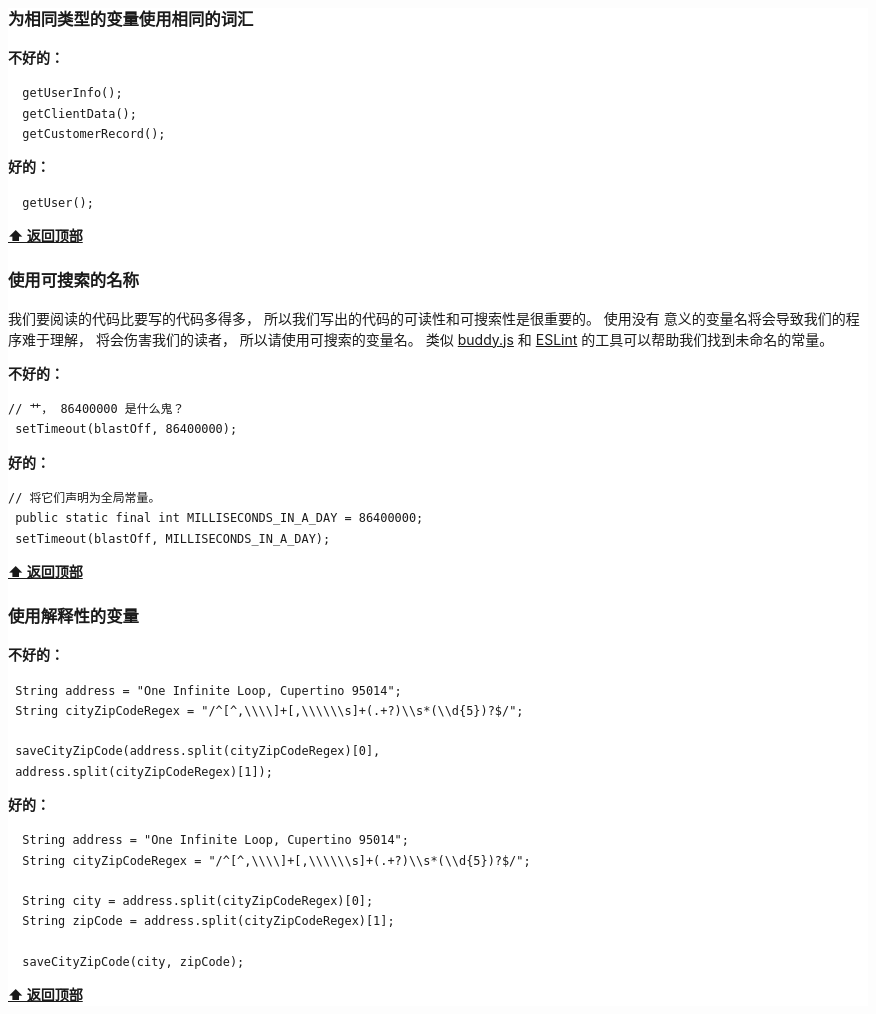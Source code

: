 ### 为相同类型的变量使用相同的词汇

**不好的：**
```
  getUserInfo();
  getClientData();
  getCustomerRecord();
```

**好的：**
```
  getUser();
```
**[⬆ 返回顶部](#代码整洁的-Java)**
### 使用可搜索的名称

我们要阅读的代码比要写的代码多得多， 所以我们写出的代码的可读性和可搜索性是很重要的。 使用没有
意义的变量名将会导致我们的程序难于理解， 将会伤害我们的读者， 所以请使用可搜索的变量名。 类似
[buddy.js](https://github.com/danielstjules/buddy.js) 和 [ESLint](https://github.com/eslint/eslint/blob/660e0918933e6e7fede26bc675a0763a6b357c94/docs/rules/no-magic-numbers.md)
的工具可以帮助我们找到未命名的常量。

**不好的：**
```
// 艹， 86400000 是什么鬼？
 setTimeout(blastOff, 86400000);

```

**好的：**
```
// 将它们声明为全局常量。
 public static final int MILLISECONDS_IN_A_DAY = 86400000;
 setTimeout(blastOff, MILLISECONDS_IN_A_DAY);

```
**[⬆ 返回顶部](#代码整洁的-Java)**

### 使用解释性的变量
**不好的：**
```
 String address = "One Infinite Loop, Cupertino 95014";
 String cityZipCodeRegex = "/^[^,\\\\]+[,\\\\\\s]+(.+?)\\s*(\\d{5})?$/";

 saveCityZipCode(address.split(cityZipCodeRegex)[0],
 address.split(cityZipCodeRegex)[1]);
```

**好的：**
```
  String address = "One Infinite Loop, Cupertino 95014";
  String cityZipCodeRegex = "/^[^,\\\\]+[,\\\\\\s]+(.+?)\\s*(\\d{5})?$/";

  String city = address.split(cityZipCodeRegex)[0];
  String zipCode = address.split(cityZipCodeRegex)[1];

  saveCityZipCode(city, zipCode);
```
**[⬆ 返回顶部](#代码整洁的-Java)**

